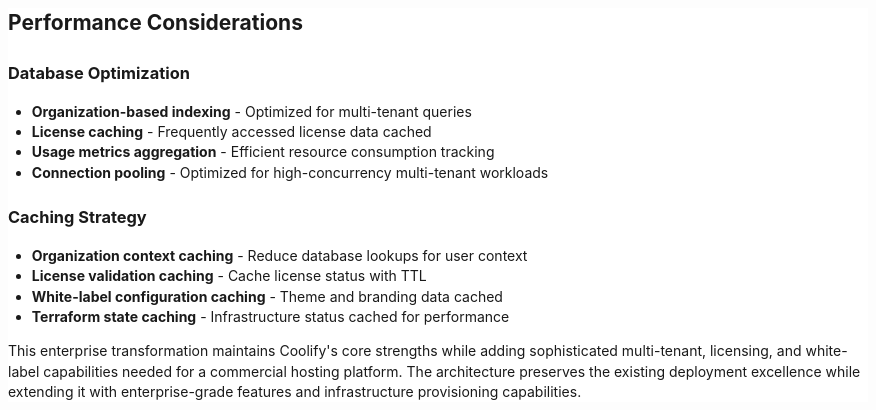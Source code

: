 ## Performance Considerations

### Database Optimization
- **Organization-based indexing** - Optimized for multi-tenant queries
- **License caching** - Frequently accessed license data cached
- **Usage metrics aggregation** - Efficient resource consumption tracking
- **Connection pooling** - Optimized for high-concurrency multi-tenant workloads

### Caching Strategy  
- **Organization context caching** - Reduce database lookups for user context
- **License validation caching** - Cache license status with TTL
- **White-label configuration caching** - Theme and branding data cached
- **Terraform state caching** - Infrastructure status cached for performance

This enterprise transformation maintains Coolify's core strengths while adding sophisticated multi-tenant, licensing, and white-label capabilities needed for a commercial hosting platform. The architecture preserves the existing deployment excellence while extending it with enterprise-grade features and infrastructure provisioning capabilities.
